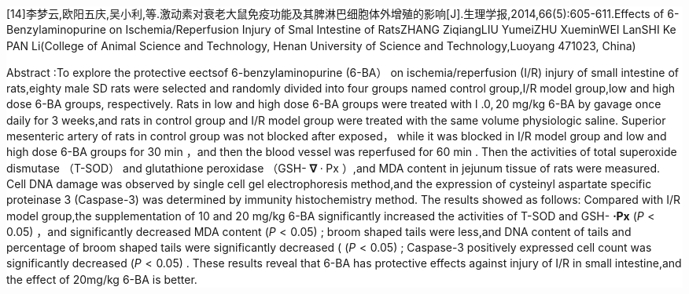 [14]李梦云,欧阳五庆,吴小利,等.激动素对衰老大鼠免疫功能及其脾淋巴细胞体外增殖的影响[J].生理学报,2014,66(5):605-611.Effects of 6-Benzylaminopurine on Ischemia/Reperfusion Injury of Smal Intestine of RatsZHANG ZiqiangLIU YumeiZHU XueminWEI LanSHI Ke PAN Li(College of Animal Science and Technology, Henan University of Science and Technology,Luoyang 471023, China)

Abstract :To explore the protective eectsof 6-benzylaminopurine (6-BA） on ischemia/reperfusion (I/R) injury of small intestine of rats,eighty male SD rats were selected and randomly divided into four groups named control group,I/R model group,low and high dose 6-BA groups, respectively. Rats in low and high dose 6-BA groups were treated with l $\mathrm { . 0 , 2 0 \ m g / k g }$ 6-BA by gavage once daily for 3 weeks,and rats in control group and I/R model group were treated with the same volume physiologic saline. Superior mesenteric artery of rats in control group was not blocked after exposed， while it was blocked in I/R model group and low and high dose 6-BA groups for $3 0 ~ \mathrm { m i n }$ ，and then the blood vessel was reperfused for $6 0 \ \mathrm { m i n }$ . Then the activities of total superoxide dismutase （T-SOD） and glutathione peroxidase （GSH- $\mathbf { \nabla } \cdot \mathrm { P x }$ ）,and MDA content in jejunum tissue of rats were measured. Cell DNA damage was observed by single cell gel electrophoresis method,and the expression of cysteinyl aspartate specific proteinase 3 (Caspase-3) was determined by immunity histochemistry method. The results showed as follows: Compared with $\mathrm { I / R }$ model group,the supplementation of 10 and $2 0 ~ \mathrm { m g / k g }$ 6-BA significantly increased the activities of T-SOD and GSH- $\mathbf { \cdot P x }$ $( P { < } 0 . 0 5 )$ ，and significantly decreased MDA content $( P { < } 0 . 0 5 )$ ; broom shaped tails were less,and DNA content of tails and percentage of broom shaped tails were significantly decreased ( $( P { < } 0 . 0 5 )$ ; Caspase-3 positively expressed cell count was significantly decreased $( P { < } 0 . 0 5 )$ . These results reveal that 6-BA has protective effects against injury of I/R in small intestine,and the effect of $2 0 \mathrm { m g / k g }$ 6-BA is better.